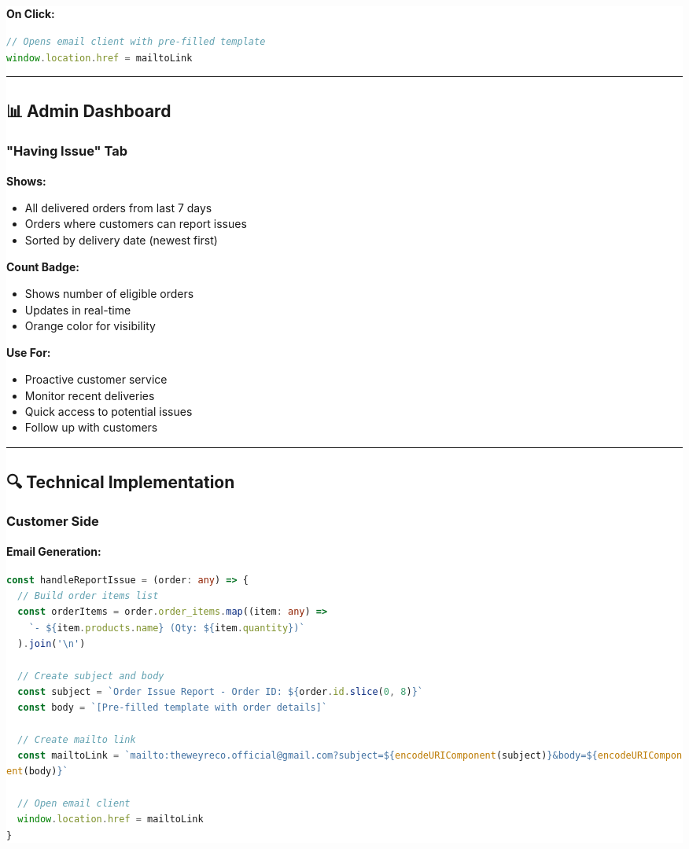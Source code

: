 **On Click:**
```javascript
// Opens email client with pre-filled template
window.location.href = mailtoLink
```

---

## 📊 Admin Dashboard

### "Having Issue" Tab

**Shows:**
- All delivered orders from last 7 days
- Orders where customers can report issues
- Sorted by delivery date (newest first)

**Count Badge:**
- Shows number of eligible orders
- Updates in real-time
- Orange color for visibility

**Use For:**
- Proactive customer service
- Monitor recent deliveries
- Quick access to potential issues
- Follow up with customers

---

## 🔍 Technical Implementation

### Customer Side

**Email Generation:**
```typescript
const handleReportIssue = (order: any) => {
  // Build order items list
  const orderItems = order.order_items.map((item: any) => 
    `- ${item.products.name} (Qty: ${item.quantity})`
  ).join('\n')

  // Create subject and body
  const subject = `Order Issue Report - Order ID: ${order.id.slice(0, 8)}`
  const body = `[Pre-filled template with order details]`

  // Create mailto link
  const mailtoLink = `mailto:theweyreco.official@gmail.com?subject=${encodeURIComponent(subject)}&body=${encodeURIComponent(body)}`
  
  // Open email client
  window.location.href = mailtoLink
}
```
